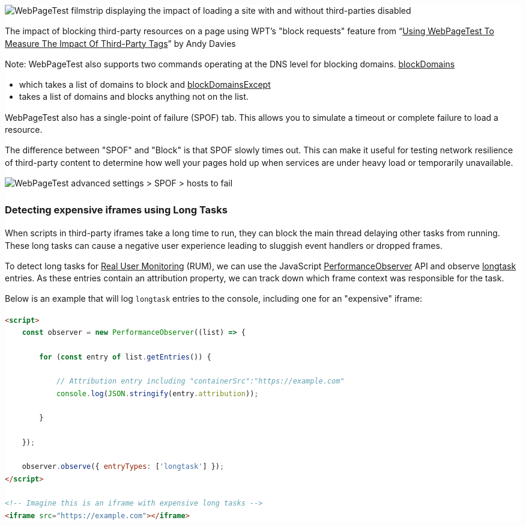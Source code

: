 ![WebPageTest filmstrip displaying the impact
of loading a site with and without third-parties disabled](images/image_11.png)

The impact of blocking third-party resources on a page using WPT’s "block requests" feature from “[Using WebPageTest To Measure The Impact Of Third-Party Tags](https://goo.gl/jwGg6X)” by Andy Davies

Note: WebPageTest also supports two commands operating at the DNS level for blocking domains. [blockDomains](https://sites.google.com/a/webpagetest.org/docs/using-webpagetest/scripting#TOC-blockDomains)

* which takes a list of domains to block and [blockDomainsExcept](https://sites.google.com/a/webpagetest.org/docs/using-webpagetest/scripting#TOC-blockDomainsExcept)
* takes a list of domains and blocks anything not on the list.

WebPageTest also has a single-point of failure (SPOF) tab. This allows you to simulate a timeout or complete failure to load a resource.

The difference between "SPOF" and "Block" is that SPOF slowly times out. This can make it useful for testing network resilience of third-party content to determine how well your pages hold up when services are under heavy load or temporarily unavailable.

![WebPageTest advanced settings &gt; SPOF &gt; hosts
to fail](images/image_12.png)

### Detecting expensive iframes using Long Tasks

When scripts in third-party iframes take a long time to run, they can block the main thread delaying other tasks from running. These long tasks can cause a negative user experience leading to sluggish event handlers or dropped frames.

To detect long tasks for [Real User Monitoring](https://en.wikipedia.org/wiki/Real_user_monitoring) (RUM), we can use the JavaScript [PerformanceObserver](https://developer.mozilla.org/en-US/docs/Web/API/PerformanceObserver) API and observe [longtask](/web/fundamentals/performance/user-centric-performance-metrics#long_tasks) entries. As these entries contain an attribution property, we can track down which frame context was responsible for the task.

Below is an example that will log `longtask` entries to the console, including one for an "expensive" iframe:

```html
<script>
    const observer = new PerformanceObserver((list) => {

        for (const entry of list.getEntries()) {

            // Attribution entry including "containerSrc":"https://example.com"
            console.log(JSON.stringify(entry.attribution));

        }

    });

    observer.observe({ entryTypes: ['longtask'] });
</script>

<!-- Imagine this is an iframe with expensive long tasks -->
<iframe src="https://example.com"></iframe>
```
